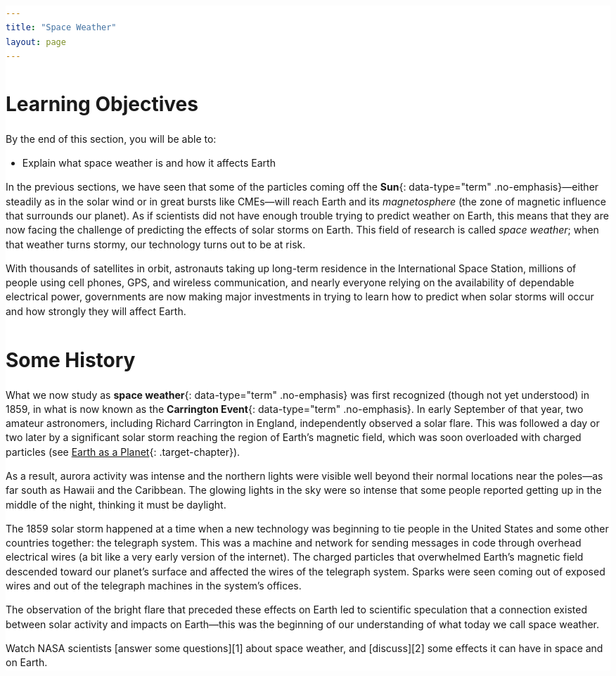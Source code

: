 ```yaml
---
title: "Space Weather"
layout: page
---
```



# Learning Objectives

By the end of this section, you will be able to:

* Explain what space weather is and how it affects Earth

In the previous sections, we have seen that some of the particles coming off the **Sun**{: data-type="term" .no-emphasis}—either steadily as in the solar wind or in great bursts like CMEs—will reach Earth and its *magnetosphere* (the zone of magnetic influence that surrounds our planet). As if scientists did not have enough trouble trying to predict weather on Earth, this means that they are now facing the challenge of predicting the effects of solar storms on Earth. This field of research is called *space weather*; when that weather turns stormy, our technology turns out to be at risk.

With thousands of satellites in orbit, astronauts taking up long-term residence in the International Space Station, millions of people using cell phones, GPS, and wireless communication, and nearly everyone relying on the availability of dependable electrical power, governments are now making major investments in trying to learn how to predict when solar storms will occur and how strongly they will affect Earth.

# Some History

What we now study as **space weather**{: data-type="term" .no-emphasis} was first recognized (though not yet understood) in 1859, in what is now known as the **Carrington Event**{: data-type="term" .no-emphasis}. In early September of that year, two amateur astronomers, including Richard Carrington in England, independently observed a solar flare. This was followed a day or two later by a significant solar storm reaching the region of Earth’s magnetic field, which was soon overloaded with charged particles (see [Earth as a Planet](/m59824){: .target-chapter}).

As a result, aurora activity was intense and the northern lights were visible well beyond their normal locations near the poles—as far south as Hawaii and the Caribbean. The glowing lights in the sky were so intense that some people reported getting up in the middle of the night, thinking it must be daylight.

The 1859 solar storm happened at a time when a new technology was beginning to tie people in the United States and some other countries together: the telegraph system. This was a machine and network for sending messages in code through overhead electrical wires (a bit like a very early version of the internet). The charged particles that overwhelmed Earth’s magnetic field descended toward our planet’s surface and affected the wires of the telegraph system. Sparks were seen coming out of exposed wires and out of the telegraph machines in the system’s offices.

The observation of the bright flare that preceded these effects on Earth led to scientific speculation that a connection existed between solar activity and impacts on Earth—this was the beginning of our understanding of what today we call space weather.

<div data-type="note" class="note astronomy link-to-learning" markdown="1">
Watch NASA scientists [answer some questions][1] about space weather, and [discuss][2] some effects it can have in space and on Earth.


[1]: https://openstax.org/l/30SpcWeath
[2]: https://openstax.org/l/30SpcWeath2
[3]: https://openstax.org/l/30NSWPC
[4]: https://openstax.org/l/30SpcWeath3
[5]: http://www.solarstorms.org/
[6]: http://sohowww.nascom.nasa.gov
[7]: http://www.hao.ucar.edu/education/basic.php
[8]: https://www.nasa.gov/mission_pages/sunearth/missions/index.html
[9]: http://www.swpc.noaa.gov/sites/default/files/images/u33/primer_2010_new.pdf
[10]: http://www.swpc.noaa.gov/content/education-and-outreach
[11]: http://www.pbs.org/wgbh/nova/labs/lab/sun/
[12]: http://www.swpc.noaa.gov/sites/default/files/images/u33/swx_booklet.pdf
[13]: http://solar-center.stanford.edu/
[14]: http://3dsun.org/
[15]: https://itunes.apple.com/us/app/nasa-space-weather/id422621403?mt=8
[16]: https://play.google.com/store/apps/details?id=com.tomoreilly.solarisalpha
[17]: http://www.solarmonitor.eu/
[18]: https://www.youtube.com/watch?v=fqKFQ7z0Nuk
[19]: https://www.youtube.com/watch?v=QaCG0wAjJSY&amp;src
[20]: http://www.youtube.com/watch?v=kI6YGSIJqrE
[21]: http://www.nytimes.com/video/science/100000003489464/out-there-raining-fire.html?emc=eta1
[22]: https://www.youtube.com/playlist?list=PLBdd8cMH5jFmvVR2sZubIUzBO6JI0Pvx0
[23]: http://www.youtube.com/watch?v=vWsmp4o-qVg
[24]: http://www.livescience.com/11754-sun-storms-havoc-electronic-world.html
[25]: http://apod.nasa.gov/apod/ap150629.html
[26]: https://www.youtube.com/watch?v=bg_gD2-ujCk